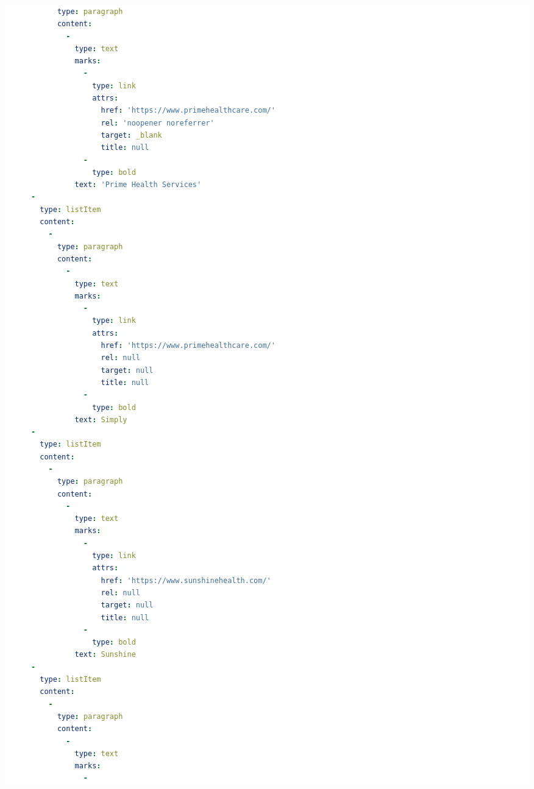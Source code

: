 ```yaml
            type: paragraph
            content:
              -
                type: text
                marks:
                  -
                    type: link
                    attrs:
                      href: 'https://www.primehealthcare.com/'
                      rel: 'noopener noreferrer'
                      target: _blank
                      title: null
                  -
                    type: bold
                text: 'Prime Health Services'
      -
        type: listItem
        content:
          -
            type: paragraph
            content:
              -
                type: text
                marks:
                  -
                    type: link
                    attrs:
                      href: 'https://www.primehealthcare.com/'
                      rel: null
                      target: null
                      title: null
                  -
                    type: bold
                text: Simply
      -
        type: listItem
        content:
          -
            type: paragraph
            content:
              -
                type: text
                marks:
                  -
                    type: link
                    attrs:
                      href: 'https://www.sunshinehealth.com/'
                      rel: null
                      target: null
                      title: null
                  -
                    type: bold
                text: Sunshine
      -
        type: listItem
        content:
          -
            type: paragraph
            content:
              -
                type: text
                marks:
                  -
```